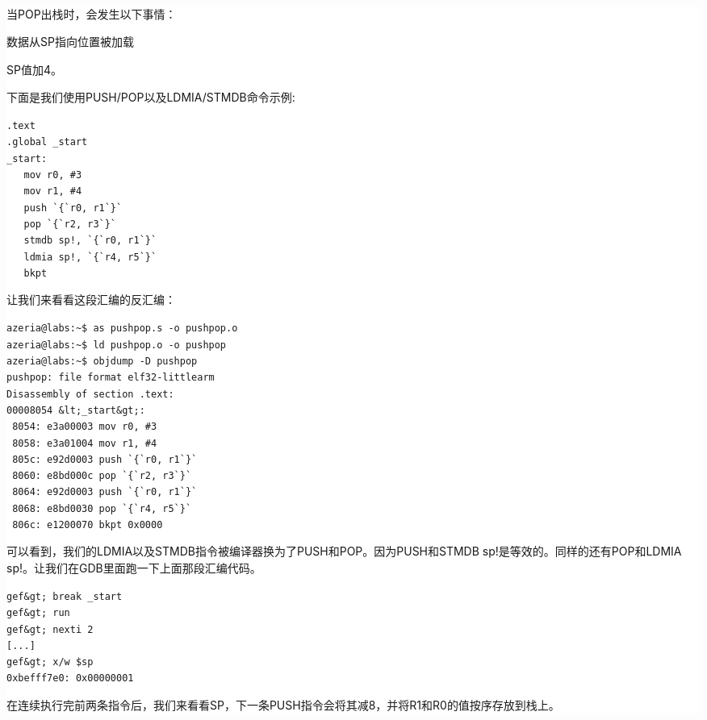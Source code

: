 当POP出栈时，会发生以下事情：

数据从SP指向位置被加载

SP值加4。

下面是我们使用PUSH/POP以及LDMIA/STMDB命令示例:



```
.text
.global _start
_start:
   mov r0, #3
   mov r1, #4
   push `{`r0, r1`}`
   pop `{`r2, r3`}`
   stmdb sp!, `{`r0, r1`}`
   ldmia sp!, `{`r4, r5`}`
   bkpt
```

让我们来看看这段汇编的反汇编：



```
azeria@labs:~$ as pushpop.s -o pushpop.o
azeria@labs:~$ ld pushpop.o -o pushpop
azeria@labs:~$ objdump -D pushpop
pushpop: file format elf32-littlearm
Disassembly of section .text:
00008054 &lt;_start&gt;:
 8054: e3a00003 mov r0, #3
 8058: e3a01004 mov r1, #4
 805c: e92d0003 push `{`r0, r1`}`
 8060: e8bd000c pop `{`r2, r3`}`
 8064: e92d0003 push `{`r0, r1`}`
 8068: e8bd0030 pop `{`r4, r5`}`
 806c: e1200070 bkpt 0x0000
```

可以看到，我们的LDMIA以及STMDB指令被编译器换为了PUSH和POP。因为PUSH和STMDB sp!是等效的。同样的还有POP和LDMIA sp!。让我们在GDB里面跑一下上面那段汇编代码。



```
gef&gt; break _start
gef&gt; run
gef&gt; nexti 2
[...]
gef&gt; x/w $sp
0xbefff7e0: 0x00000001
```

在连续执行完前两条指令后，我们来看看SP，下一条PUSH指令会将其减8，并将R1和R0的值按序存放到栈上。


